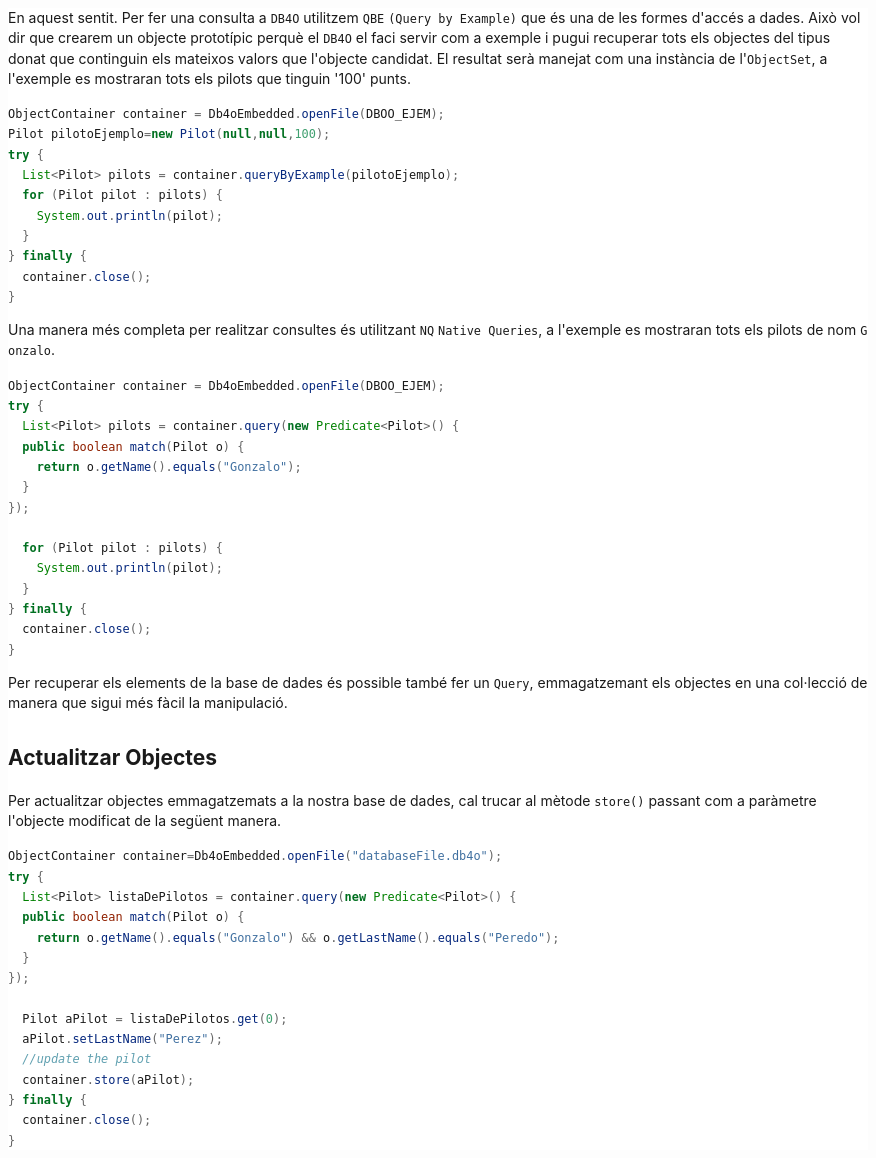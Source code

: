 En aquest sentit. Per fer una consulta a `DB4O` utilitzem `QBE` `(Query by Example)` que és una de les formes d'accés a dades. Això vol dir que crearem un objecte prototípic perquè el `DB4O` el faci servir com a exemple i pugui recuperar tots els objectes del tipus donat que continguin els mateixos valors que l'objecte candidat. El resultat serà manejat com una instància de l'`ObjectSet`, a l'exemple es mostraran tots els pilots que tinguin '100' punts.

```java
ObjectContainer container = Db4oEmbedded.openFile(DBOO_EJEM);
Pilot pilotoEjemplo=new Pilot(null,null,100);
try {
  List<Pilot> pilots = container.queryByExample(pilotoEjemplo);
  for (Pilot pilot : pilots) {
    System.out.println(pilot);
  }
} finally {
  container.close();
}
```

Una manera més completa per realitzar consultes és utilitzant `NQ` `Native Queries`, a l'exemple es mostraran tots els pilots de nom `Gonzalo`.

```java
ObjectContainer container = Db4oEmbedded.openFile(DBOO_EJEM);
try {
  List<Pilot> pilots = container.query(new Predicate<Pilot>() {
  public boolean match(Pilot o) {
    return o.getName().equals("Gonzalo");
  }
});

  for (Pilot pilot : pilots) {
    System.out.println(pilot);
  }
} finally {
  container.close();
}
```

Per recuperar els elements de la base de dades és possible també fer un `Query`, emmagatzemant els objectes en una col·lecció de manera que sigui més fàcil la manipulació.

## Actualitzar Objectes
Per actualitzar objectes emmagatzemats a la nostra base de dades, cal trucar al mètode `store()` passant com a paràmetre l'objecte modificat de la següent manera.

```java
ObjectContainer container=Db4oEmbedded.openFile("databaseFile.db4o");
try {
  List<Pilot> listaDePilotos = container.query(new Predicate<Pilot>() {
  public boolean match(Pilot o) {
    return o.getName().equals("Gonzalo") && o.getLastName().equals("Peredo");
  }
});

  Pilot aPilot = listaDePilotos.get(0);
  aPilot.setLastName("Perez");
  //update the pilot
  container.store(aPilot);
} finally {
  container.close();
}
```
